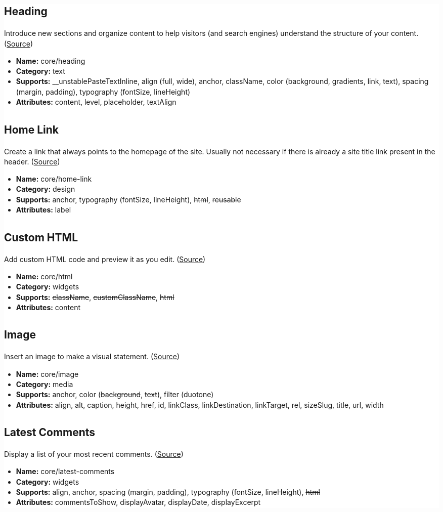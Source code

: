 ## Heading

Introduce new sections and organize content to help visitors (and search engines) understand the structure of your content. ([Source](https://github.com/WordPress/gutenberg/tree/trunk/packages/block-library/src/heading))

-	**Name:** core/heading
-	**Category:** text
-	**Supports:** __unstablePasteTextInline, align (full, wide), anchor, className, color (background, gradients, link, text), spacing (margin, padding), typography (fontSize, lineHeight)
-	**Attributes:** content, level, placeholder, textAlign

## Home Link

Create a link that always points to the homepage of the site. Usually not necessary if there is already a site title link present in the header. ([Source](https://github.com/WordPress/gutenberg/tree/trunk/packages/block-library/src/home-link))

-	**Name:** core/home-link
-	**Category:** design
-	**Supports:** anchor, typography (fontSize, lineHeight), ~~html~~, ~~reusable~~
-	**Attributes:** label

## Custom HTML

Add custom HTML code and preview it as you edit. ([Source](https://github.com/WordPress/gutenberg/tree/trunk/packages/block-library/src/html))

-	**Name:** core/html
-	**Category:** widgets
-	**Supports:** ~~className~~, ~~customClassName~~, ~~html~~
-	**Attributes:** content

## Image

Insert an image to make a visual statement. ([Source](https://github.com/WordPress/gutenberg/tree/trunk/packages/block-library/src/image))

-	**Name:** core/image
-	**Category:** media
-	**Supports:** anchor, color (~~background~~, ~~text~~), filter (duotone)
-	**Attributes:** align, alt, caption, height, href, id, linkClass, linkDestination, linkTarget, rel, sizeSlug, title, url, width

## Latest Comments

Display a list of your most recent comments. ([Source](https://github.com/WordPress/gutenberg/tree/trunk/packages/block-library/src/latest-comments))

-	**Name:** core/latest-comments
-	**Category:** widgets
-	**Supports:** align, anchor, spacing (margin, padding), typography (fontSize, lineHeight), ~~html~~
-	**Attributes:** commentsToShow, displayAvatar, displayDate, displayExcerpt

